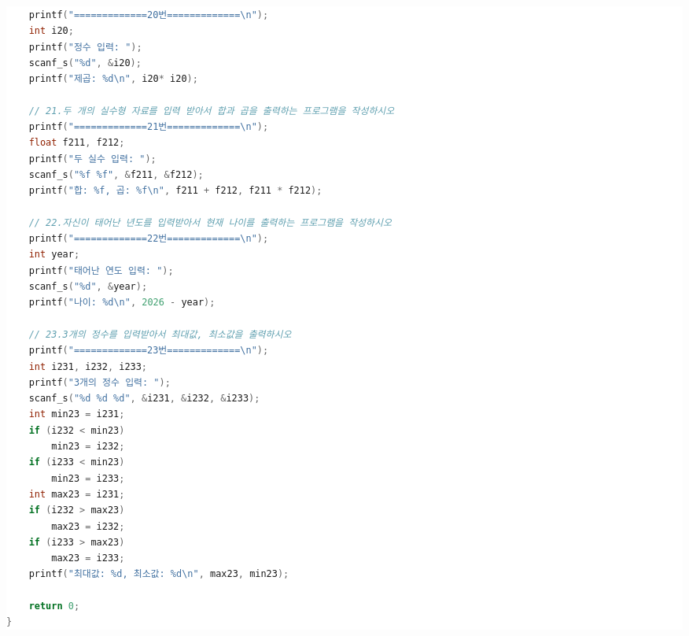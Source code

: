 ```c
	printf("=============20번=============\n");
	int i20;
	printf("정수 입력: ");
	scanf_s("%d", &i20);
	printf("제곱: %d\n", i20* i20);

	// 21.두 개의 실수형 자료를 입력 받아서 합과 곱을 출력하는 프로그램을 작성하시오
	printf("=============21번=============\n");
	float f211, f212;
	printf("두 실수 입력: ");
	scanf_s("%f %f", &f211, &f212);
	printf("합: %f, 곱: %f\n", f211 + f212, f211 * f212);

	// 22.자신이 태어난 년도를 입력받아서 현재 나이를 출력하는 프로그램을 작성하시오
	printf("=============22번=============\n");
	int year;
	printf("태어난 연도 입력: ");
	scanf_s("%d", &year);
	printf("나이: %d\n", 2026 - year);

	// 23.3개의 정수를 입력받아서 최대값, 최소값을 출력하시오
	printf("=============23번=============\n");
	int i231, i232, i233;
	printf("3개의 정수 입력: ");
	scanf_s("%d %d %d", &i231, &i232, &i233);
	int min23 = i231;
	if (i232 < min23)
		min23 = i232;
	if (i233 < min23)
		min23 = i233;
	int max23 = i231;
	if (i232 > max23)
		max23 = i232;
	if (i233 > max23)
		max23 = i233;
	printf("최대값: %d, 최소값: %d\n", max23, min23);

	return 0;
}

```
